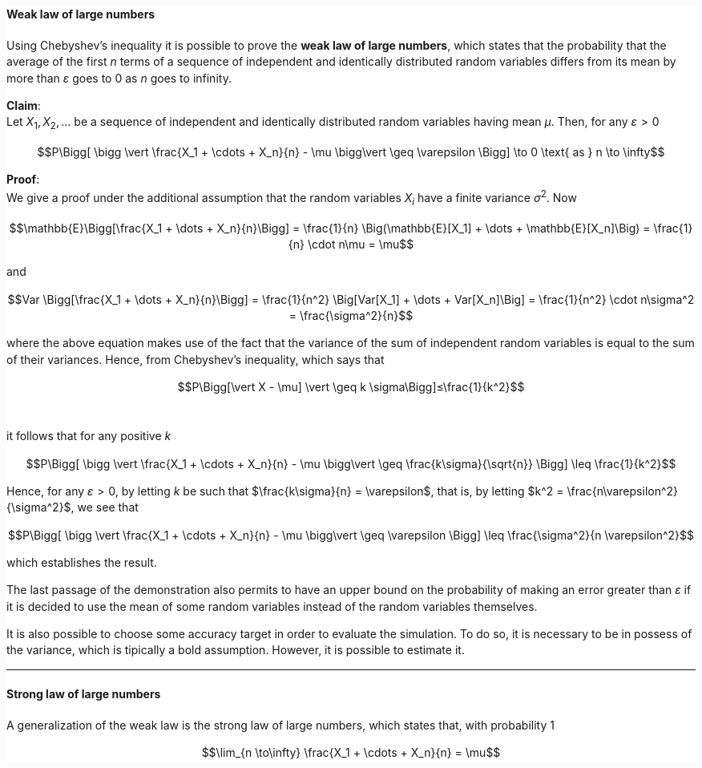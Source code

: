 #### Weak law of large numbers
Using Chebyshev’s inequality it is possible to prove the **weak law of large numbers**, which states that the probability that the average of the first $n$ terms of a sequence of independent and identically distributed random variables differs from its mean by more than $\varepsilon$ goes to $0$ as $n$ goes to infinity.

**Claim**:<br />
Let $X_1, X_2, \dots$ be a sequence of independent and identically distributed random variables having mean $\mu$. Then, for any $\varepsilon > 0$

$$P\Bigg[ \bigg \vert \frac{X_1 + \cdots + X_n}{n} - \mu \bigg\vert \geq \varepsilon \Bigg] \to 0 \text{ as } n \to \infty$$

**Proof**:<br />
We give a proof under the additional assumption that the random variables $X_i$ have a finite variance $\sigma^2$. Now

$$\mathbb{E}\Bigg[\frac{X_1 + \dots + X_n}{n}\Bigg] = \frac{1}{n} \Big(\mathbb{E}[X_1] + \dots + \mathbb{E}[X_n]\Big) = \frac{1}{n} \cdot n\mu = \mu$$

and

$$Var \Bigg[\frac{X_1 + \dots + X_n}{n}\Bigg] = \frac{1}{n^2} \Big[Var[X_1] + \dots + Var[X_n]\Big] = \frac{1}{n^2} \cdot n\sigma^2 = \frac{\sigma^2}{n}$$

where the above equation makes use of the fact that the variance of the sum of independent random variables is equal to the sum of their variances. Hence, from Chebyshev’s inequality, which says that

$$P\Bigg[\vert X - \mu] \vert \geq k \sigma\Bigg]≤\frac{1}{k^2}$$​

it follows that for any positive $k$

$$P\Bigg[ \bigg \vert \frac{X_1 + \cdots + X_n}{n} - \mu \bigg\vert \geq \frac{k\sigma}{\sqrt{n}} \Bigg] \leq \frac{1}{k^2}$$

Hence, for any $\varepsilon > 0$, by letting $k$ be such that $\frac{k\sigma}{n} = \varepsilon$, that is, by letting $k^2 = \frac{n\varepsilon^2}{\sigma^2}$, we see that

$$P\Bigg[ \bigg \vert \frac{X_1 + \cdots + X_n}{n} - \mu \bigg\vert \geq \varepsilon \Bigg] \leq \frac{\sigma^2}{n \varepsilon^2}$$

which establishes the result.

The last passage of the demonstration also permits to have an upper bound on the probability of making an error greater than $\varepsilon$ if it is decided to use the mean of some random variables instead of the random variables themselves.

It is also possible to choose some accuracy target in order to evaluate the simulation. To do so, it is necessary to be in possess of the variance, which is tipically a bold assumption. However, it is possible to estimate it.

-----

#### Strong law of large numbers
A generalization of the weak law is the strong law of large numbers, which states that, with probability $1$

$$\lim_{n \to\infty} \frac{X_1 + \cdots + X_n}{n} = \mu$$
